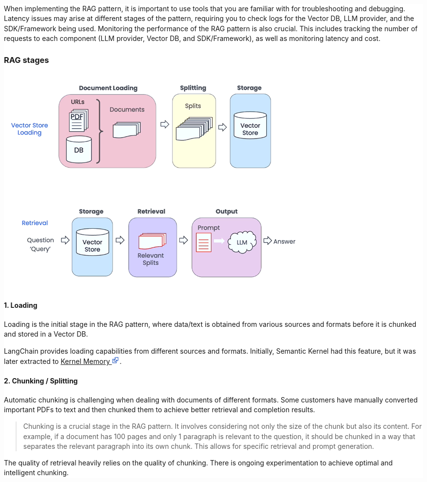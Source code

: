 When implementing the RAG pattern, it is important to use tools that you are familiar with for troubleshooting and debugging. Latency issues may arise at different stages of the pattern, requiring you to check logs for the Vector DB, LLM provider, and the SDK/Framework being used. Monitoring the performance of the RAG pattern is also crucial. This includes tracking the number of requests to each component (LLM provider, Vector DB, and SDK/Framework), as well as monitoring latency and cost.

### RAG stages

![rag](content/imgs/rag.png)

#### 1. Loading

Loading is the initial stage in the RAG pattern, where data/text is obtained from various sources and formats before it is chunked and stored in a Vector DB.

LangChain provides loading capabilities from different sources and formats. Initially, Semantic Kernel had this feature, but it was later extracted to [Kernel Memory ![external link](/content/imgs/external_link.png)](https://github.com/microsoft/kernel-memory).

#### 2. Chunking / Splitting
Automatic chunking is challenging when dealing with documents of different formats. Some customers have manually converted important PDFs to text and then chunked them to achieve better retrieval and completion results.

> Chunking is a crucial stage in the RAG pattern. It involves considering not only the size of the chunk but also its content. For example, if a document has 100 pages and only 1 paragraph is relevant to the question, it should be chunked in a way that separates the relevant paragraph into its own chunk. This allows for specific retrieval and prompt generation.

The quality of retrieval heavily relies on the quality of chunking. There is ongoing experimentation to achieve optimal and intelligent chunking.
